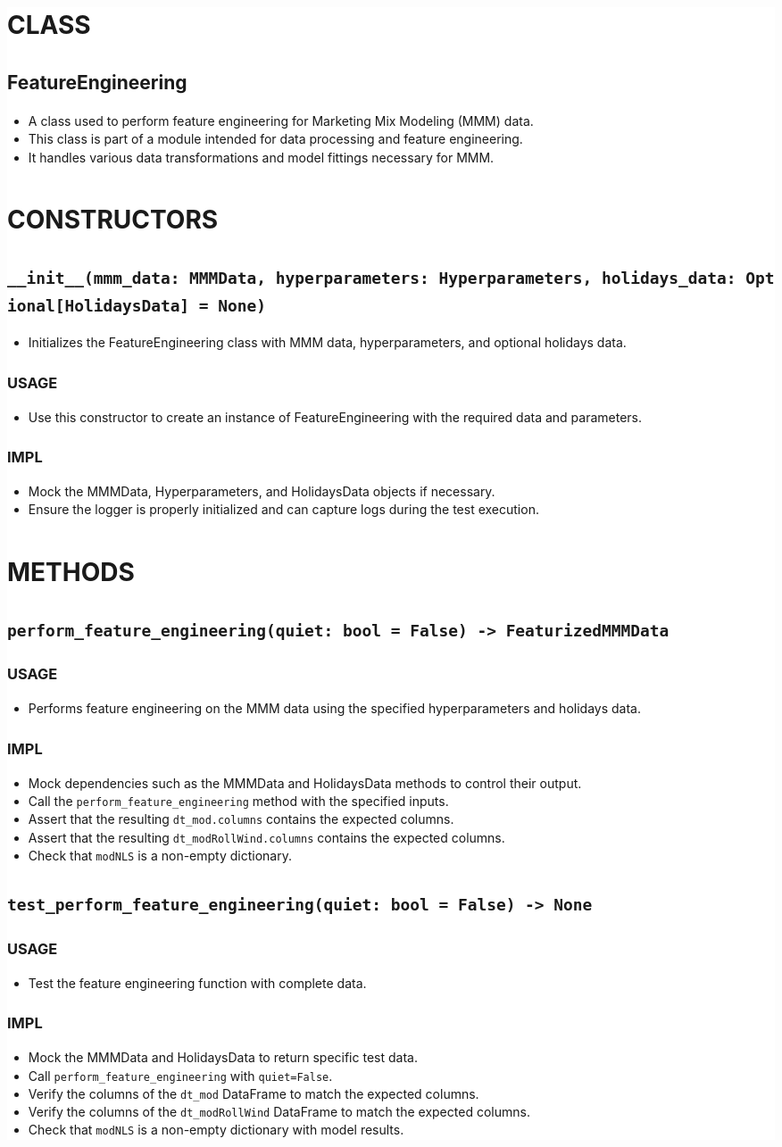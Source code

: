 # CLASS
## FeatureEngineering
* A class used to perform feature engineering for Marketing Mix Modeling (MMM) data.
* This class is part of a module intended for data processing and feature engineering.
* It handles various data transformations and model fittings necessary for MMM.

# CONSTRUCTORS
## `__init__(mmm_data: MMMData, hyperparameters: Hyperparameters, holidays_data: Optional[HolidaysData] = None)`
* Initializes the FeatureEngineering class with MMM data, hyperparameters, and optional holidays data.
### USAGE
* Use this constructor to create an instance of FeatureEngineering with the required data and parameters.
### IMPL
* Mock the MMMData, Hyperparameters, and HolidaysData objects if necessary.
* Ensure the logger is properly initialized and can capture logs during the test execution.

# METHODS
## `perform_feature_engineering(quiet: bool = False) -> FeaturizedMMMData`
### USAGE
* Performs feature engineering on the MMM data using the specified hyperparameters and holidays data.
### IMPL
* Mock dependencies such as the MMMData and HolidaysData methods to control their output.
* Call the `perform_feature_engineering` method with the specified inputs.
* Assert that the resulting `dt_mod.columns` contains the expected columns.
* Assert that the resulting `dt_modRollWind.columns` contains the expected columns.
* Check that `modNLS` is a non-empty dictionary.

## `test_perform_feature_engineering(quiet: bool = False) -> None`
### USAGE
* Test the feature engineering function with complete data.
### IMPL
* Mock the MMMData and HolidaysData to return specific test data.
* Call `perform_feature_engineering` with `quiet=False`.
* Verify the columns of the `dt_mod` DataFrame to match the expected columns.
* Verify the columns of the `dt_modRollWind` DataFrame to match the expected columns.
* Check that `modNLS` is a non-empty dictionary with model results.

